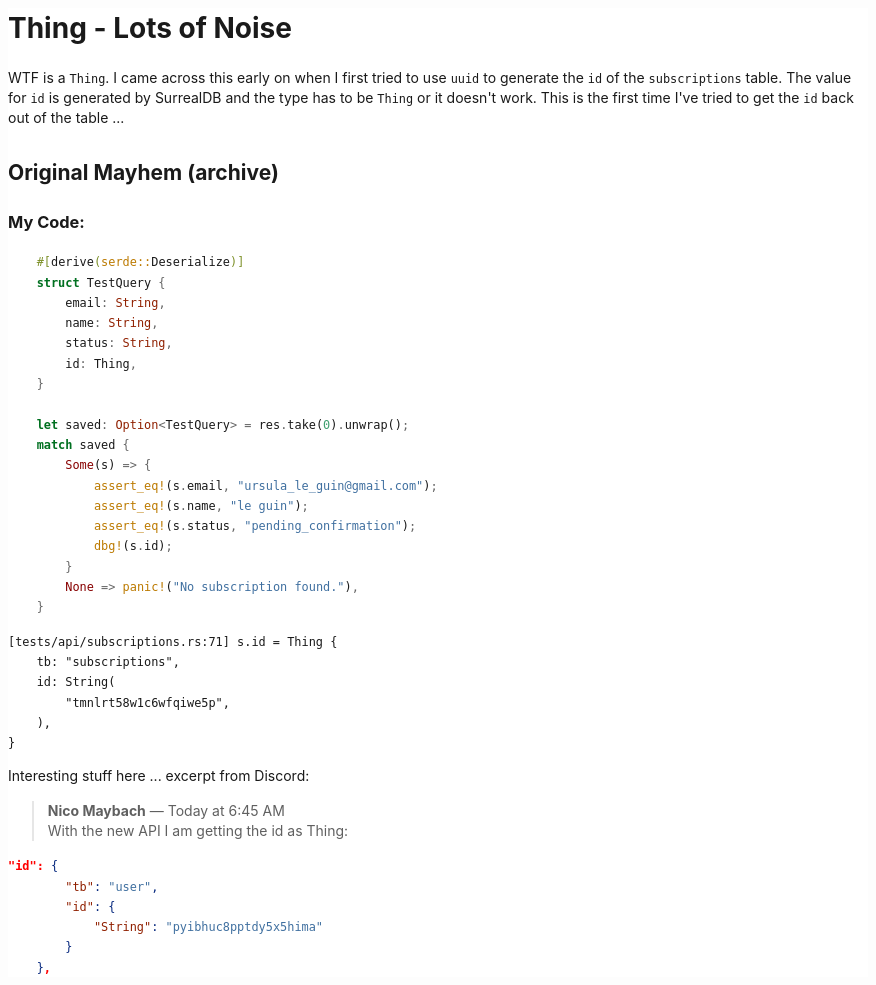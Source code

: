 # Thing - Lots of Noise
WTF is a `Thing`. I came across this early on when I first tried to use `uuid` to generate the `id` of the `subscriptions` table. The value for `id` is generated by SurrealDB and the type has to be `Thing` or it doesn't work. This is the first time I've tried to get the `id` back out of the table ...

## Original Mayhem (archive)

### My Code:
```rust
    #[derive(serde::Deserialize)]
    struct TestQuery {
        email: String,
        name: String,
        status: String,
        id: Thing,
    }

    let saved: Option<TestQuery> = res.take(0).unwrap();
    match saved {
        Some(s) => {
            assert_eq!(s.email, "ursula_le_guin@gmail.com");
            assert_eq!(s.name, "le guin");
            assert_eq!(s.status, "pending_confirmation");
            dbg!(s.id);
        }
        None => panic!("No subscription found."),
    }
```
```terminal
[tests/api/subscriptions.rs:71] s.id = Thing {
    tb: "subscriptions",
    id: String(
        "tmnlrt58w1c6wfqiwe5p",
    ),
}
```

Interesting stuff here ... excerpt from Discord:

>**Nico Maybach** — Today at 6:45 AM<br>
With the new API I am getting the id as Thing:
```json
"id": {
        "tb": "user",
        "id": {
            "String": "pyibhuc8pptdy5x5hima"
        }
    },
```
